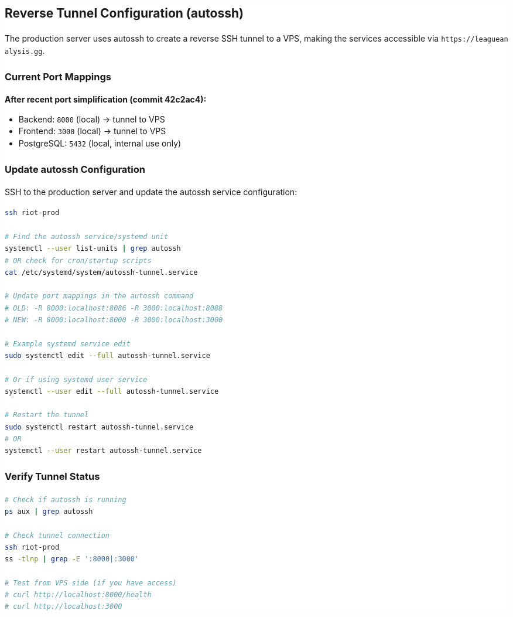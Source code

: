 ## Reverse Tunnel Configuration (autossh)

The production server uses autossh to create a reverse SSH tunnel to a VPS, making the services accessible via `https://leagueanalysis.gg`.

### Current Port Mappings

**After recent port simplification (commit 42c2ac4):**

- Backend: `8000` (local) → tunnel to VPS
- Frontend: `3000` (local) → tunnel to VPS
- PostgreSQL: `5432` (local, internal use only)

### Update autossh Configuration

SSH to the production server and update the autossh service configuration:

```bash
ssh riot-prod

# Find the autossh service/systemd unit
systemctl --user list-units | grep autossh
# OR check for cron/startup scripts
cat /etc/systemd/system/autossh-tunnel.service

# Update port mappings in the autossh command
# OLD: -R 8000:localhost:8086 -R 3000:localhost:8088
# NEW: -R 8000:localhost:8000 -R 3000:localhost:3000

# Example systemd service edit
sudo systemctl edit --full autossh-tunnel.service

# Or if using systemd user service
systemctl --user edit --full autossh-tunnel.service

# Restart the tunnel
sudo systemctl restart autossh-tunnel.service
# OR
systemctl --user restart autossh-tunnel.service
```

### Verify Tunnel Status

```bash
# Check if autossh is running
ps aux | grep autossh

# Check tunnel connection
ssh riot-prod
ss -tlnp | grep -E ':8000|:3000'

# Test from VPS side (if you have access)
# curl http://localhost:8000/health
# curl http://localhost:3000
```
